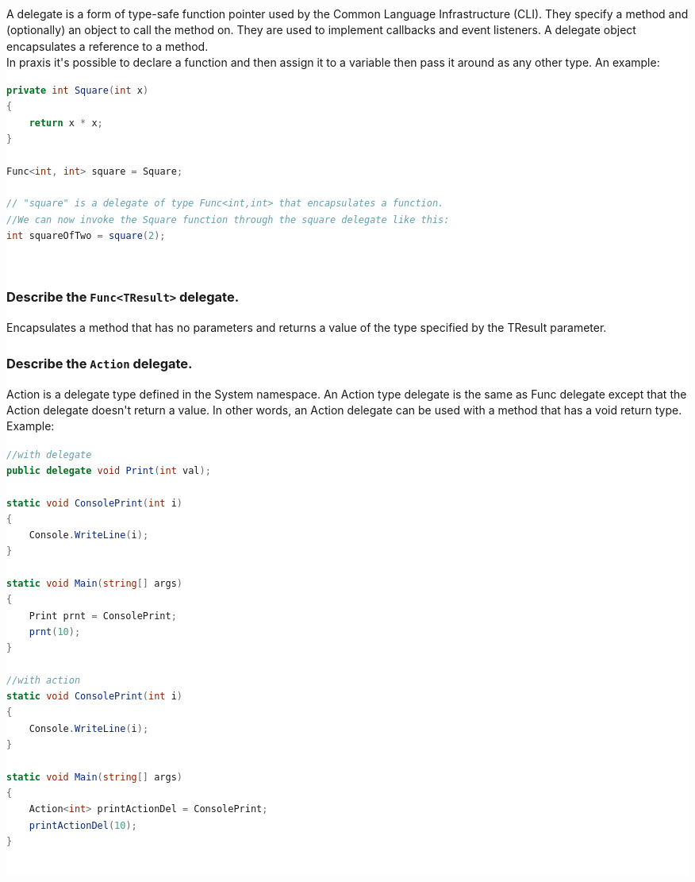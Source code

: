 A delegate is a form of type-safe function pointer used by the Common Language
Infrastructure (CLI). They specify a method and (optionally) an object to call the method on. They are used to
implement callbacks and event listeners. A delegate object encapsulates a reference to a method.<br>
In praxis it's possible to declare a function and then assign it to a variable then pass it around as any other
type. An example:
```C#
private int Square(int x)
{
    return x * x;
}

Func<int, int> square = Square;

// "square" is a delegate of type Func<int,int> that encapsulates a function.
//We can now invoke the Square function through the square delegate like this:
int squareOfTwo = square(2);

```
<br>

### Describe the `Func<TResult>` delegate.

Encapsulates a method that has no parameters and returns a value of the type specified by the TResult parameter.
<br>

### Describe the `Action` delegate.

Action is a delegate type defined in the System namespace. An Action type delegate is the same as Func
delegate except that the Action delegate doesn't return a value. In other words, an Action
delegate can be used with a method that has a void return type. <br>
Example:
```C#
//with delegate
public delegate void Print(int val);

static void ConsolePrint(int i)
{
    Console.WriteLine(i);
}

static void Main(string[] args)
{           
    Print prnt = ConsolePrint;
    prnt(10);
}

//with action
static void ConsolePrint(int i)
{
    Console.WriteLine(i);
}

static void Main(string[] args)
{
    Action<int> printActionDel = ConsolePrint;
    printActionDel(10);
}
```
<br>
